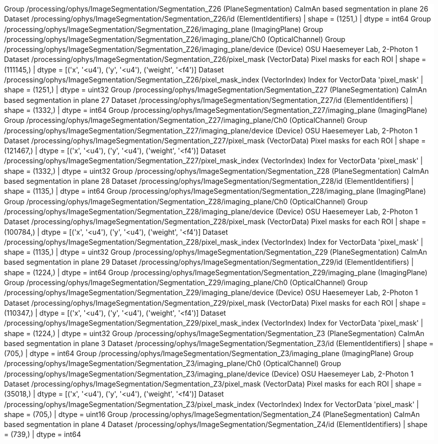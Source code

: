   Group /processing/ophys/ImageSegmentation/Segmentation_Z26 (PlaneSegmentation) CaImAn based segmentation in plane 26
  Dataset /processing/ophys/ImageSegmentation/Segmentation_Z26/id (ElementIdentifiers)  | shape = (1251,) | dtype = int64
  Group /processing/ophys/ImageSegmentation/Segmentation_Z26/imaging_plane (ImagingPlane) 
  Group /processing/ophys/ImageSegmentation/Segmentation_Z26/imaging_plane/Ch0 (OpticalChannel) 
  Group /processing/ophys/ImageSegmentation/Segmentation_Z26/imaging_plane/device (Device) OSU Haesemeyer Lab, 2-Photon 1
  Dataset /processing/ophys/ImageSegmentation/Segmentation_Z26/pixel_mask (VectorData) Pixel masks for each ROI | shape = (111145,) | dtype = [('x', '<u4'), ('y', '<u4'), ('weight', '<f4')]
  Dataset /processing/ophys/ImageSegmentation/Segmentation_Z26/pixel_mask_index (VectorIndex) Index for VectorData 'pixel_mask' | shape = (1251,) | dtype = uint32
  Group /processing/ophys/ImageSegmentation/Segmentation_Z27 (PlaneSegmentation) CaImAn based segmentation in plane 27
  Dataset /processing/ophys/ImageSegmentation/Segmentation_Z27/id (ElementIdentifiers)  | shape = (1332,) | dtype = int64
  Group /processing/ophys/ImageSegmentation/Segmentation_Z27/imaging_plane (ImagingPlane) 
  Group /processing/ophys/ImageSegmentation/Segmentation_Z27/imaging_plane/Ch0 (OpticalChannel) 
  Group /processing/ophys/ImageSegmentation/Segmentation_Z27/imaging_plane/device (Device) OSU Haesemeyer Lab, 2-Photon 1
  Dataset /processing/ophys/ImageSegmentation/Segmentation_Z27/pixel_mask (VectorData) Pixel masks for each ROI | shape = (121467,) | dtype = [('x', '<u4'), ('y', '<u4'), ('weight', '<f4')]
  Dataset /processing/ophys/ImageSegmentation/Segmentation_Z27/pixel_mask_index (VectorIndex) Index for VectorData 'pixel_mask' | shape = (1332,) | dtype = uint32
  Group /processing/ophys/ImageSegmentation/Segmentation_Z28 (PlaneSegmentation) CaImAn based segmentation in plane 28
  Dataset /processing/ophys/ImageSegmentation/Segmentation_Z28/id (ElementIdentifiers)  | shape = (1135,) | dtype = int64
  Group /processing/ophys/ImageSegmentation/Segmentation_Z28/imaging_plane (ImagingPlane) 
  Group /processing/ophys/ImageSegmentation/Segmentation_Z28/imaging_plane/Ch0 (OpticalChannel) 
  Group /processing/ophys/ImageSegmentation/Segmentation_Z28/imaging_plane/device (Device) OSU Haesemeyer Lab, 2-Photon 1
  Dataset /processing/ophys/ImageSegmentation/Segmentation_Z28/pixel_mask (VectorData) Pixel masks for each ROI | shape = (100784,) | dtype = [('x', '<u4'), ('y', '<u4'), ('weight', '<f4')]
  Dataset /processing/ophys/ImageSegmentation/Segmentation_Z28/pixel_mask_index (VectorIndex) Index for VectorData 'pixel_mask' | shape = (1135,) | dtype = uint32
  Group /processing/ophys/ImageSegmentation/Segmentation_Z29 (PlaneSegmentation) CaImAn based segmentation in plane 29
  Dataset /processing/ophys/ImageSegmentation/Segmentation_Z29/id (ElementIdentifiers)  | shape = (1224,) | dtype = int64
  Group /processing/ophys/ImageSegmentation/Segmentation_Z29/imaging_plane (ImagingPlane) 
  Group /processing/ophys/ImageSegmentation/Segmentation_Z29/imaging_plane/Ch0 (OpticalChannel) 
  Group /processing/ophys/ImageSegmentation/Segmentation_Z29/imaging_plane/device (Device) OSU Haesemeyer Lab, 2-Photon 1
  Dataset /processing/ophys/ImageSegmentation/Segmentation_Z29/pixel_mask (VectorData) Pixel masks for each ROI | shape = (110347,) | dtype = [('x', '<u4'), ('y', '<u4'), ('weight', '<f4')]
  Dataset /processing/ophys/ImageSegmentation/Segmentation_Z29/pixel_mask_index (VectorIndex) Index for VectorData 'pixel_mask' | shape = (1224,) | dtype = uint32
  Group /processing/ophys/ImageSegmentation/Segmentation_Z3 (PlaneSegmentation) CaImAn based segmentation in plane 3
  Dataset /processing/ophys/ImageSegmentation/Segmentation_Z3/id (ElementIdentifiers)  | shape = (705,) | dtype = int64
  Group /processing/ophys/ImageSegmentation/Segmentation_Z3/imaging_plane (ImagingPlane) 
  Group /processing/ophys/ImageSegmentation/Segmentation_Z3/imaging_plane/Ch0 (OpticalChannel) 
  Group /processing/ophys/ImageSegmentation/Segmentation_Z3/imaging_plane/device (Device) OSU Haesemeyer Lab, 2-Photon 1
  Dataset /processing/ophys/ImageSegmentation/Segmentation_Z3/pixel_mask (VectorData) Pixel masks for each ROI | shape = (35018,) | dtype = [('x', '<u4'), ('y', '<u4'), ('weight', '<f4')]
  Dataset /processing/ophys/ImageSegmentation/Segmentation_Z3/pixel_mask_index (VectorIndex) Index for VectorData 'pixel_mask' | shape = (705,) | dtype = uint16
  Group /processing/ophys/ImageSegmentation/Segmentation_Z4 (PlaneSegmentation) CaImAn based segmentation in plane 4
  Dataset /processing/ophys/ImageSegmentation/Segmentation_Z4/id (ElementIdentifiers)  | shape = (739,) | dtype = int64